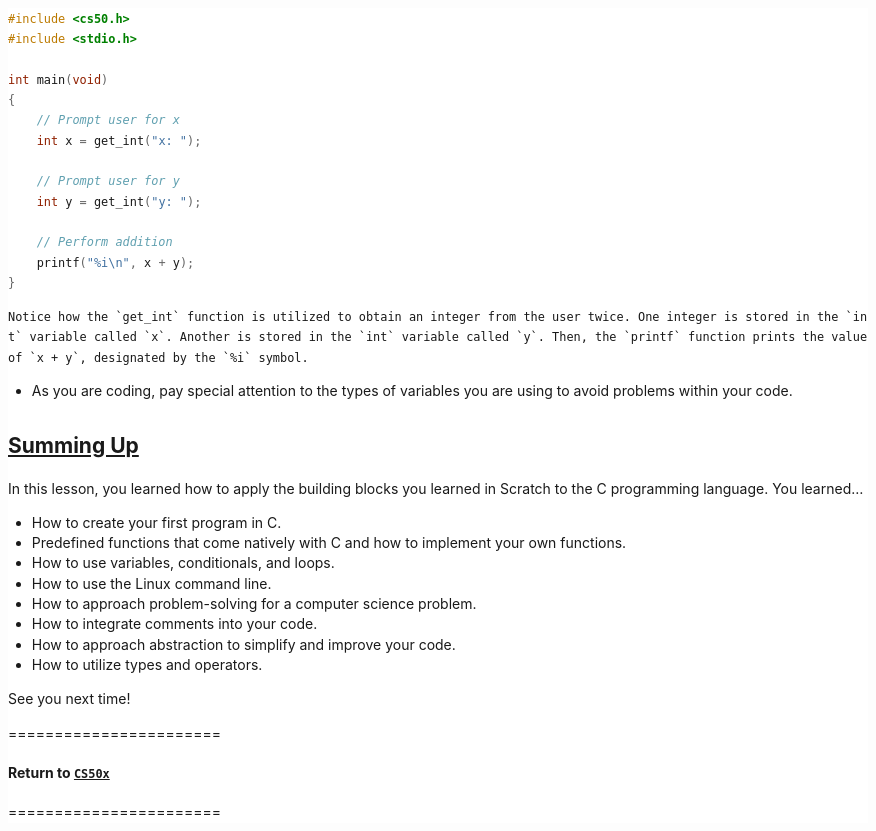 ```c
#include <cs50.h>
#include <stdio.h>

int main(void)
{
    // Prompt user for x
    int x = get_int("x: ");

    // Prompt user for y
    int y = get_int("y: ");

    // Perform addition
    printf("%i\n", x + y);
}
```

    Notice how the `get_int` function is utilized to obtain an integer from the user twice. One integer is stored in the `int` variable called `x`. Another is stored in the `int` variable called `y`. Then, the `printf` function prints the value of `x + y`, designated by the `%i` symbol.
    
*   As you are coding, pay special attention to the types of variables you are using to avoid problems within your code.

[Summing Up](#summing-up)
-------------------------

In this lesson, you learned how to apply the building blocks you learned in Scratch to the C programming language. You learned…

*   How to create your first program in C.
*   Predefined functions that come natively with C and how to implement your own functions.
*   How to use variables, conditionals, and loops.
*   How to use the Linux command line.
*   How to approach problem-solving for a computer science problem.
*   How to integrate comments into your code.
*   How to approach abstraction to simplify and improve your code.
*   How to utilize types and operators.

See you next time!

=======================

#### Return to [`CS50x`](/README.md)

=======================